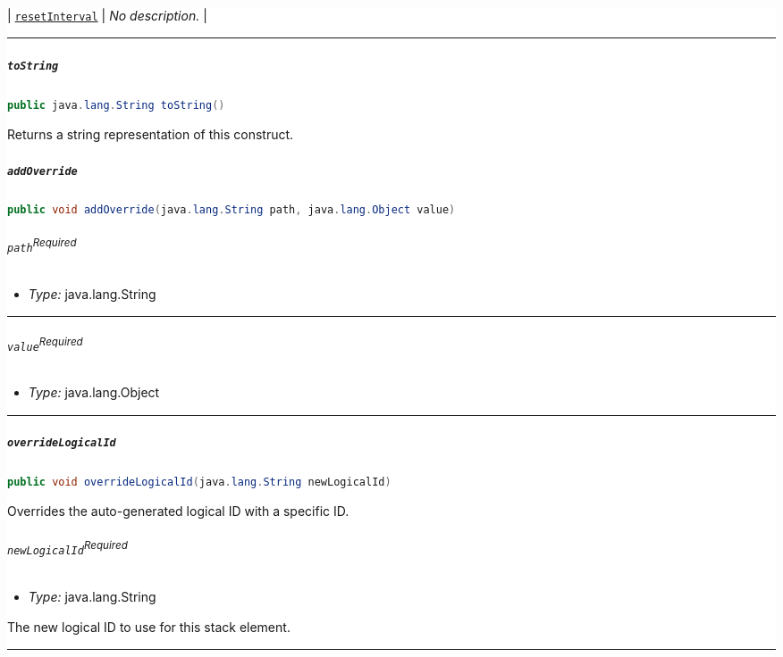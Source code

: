 | <code><a href="#@cdktf/provider-cloudflare.devicePostureIntegration.DevicePostureIntegration.resetInterval">resetInterval</a></code> | *No description.* |

---

##### `toString` <a name="toString" id="@cdktf/provider-cloudflare.devicePostureIntegration.DevicePostureIntegration.toString"></a>

```java
public java.lang.String toString()
```

Returns a string representation of this construct.

##### `addOverride` <a name="addOverride" id="@cdktf/provider-cloudflare.devicePostureIntegration.DevicePostureIntegration.addOverride"></a>

```java
public void addOverride(java.lang.String path, java.lang.Object value)
```

###### `path`<sup>Required</sup> <a name="path" id="@cdktf/provider-cloudflare.devicePostureIntegration.DevicePostureIntegration.addOverride.parameter.path"></a>

- *Type:* java.lang.String

---

###### `value`<sup>Required</sup> <a name="value" id="@cdktf/provider-cloudflare.devicePostureIntegration.DevicePostureIntegration.addOverride.parameter.value"></a>

- *Type:* java.lang.Object

---

##### `overrideLogicalId` <a name="overrideLogicalId" id="@cdktf/provider-cloudflare.devicePostureIntegration.DevicePostureIntegration.overrideLogicalId"></a>

```java
public void overrideLogicalId(java.lang.String newLogicalId)
```

Overrides the auto-generated logical ID with a specific ID.

###### `newLogicalId`<sup>Required</sup> <a name="newLogicalId" id="@cdktf/provider-cloudflare.devicePostureIntegration.DevicePostureIntegration.overrideLogicalId.parameter.newLogicalId"></a>

- *Type:* java.lang.String

The new logical ID to use for this stack element.

---
